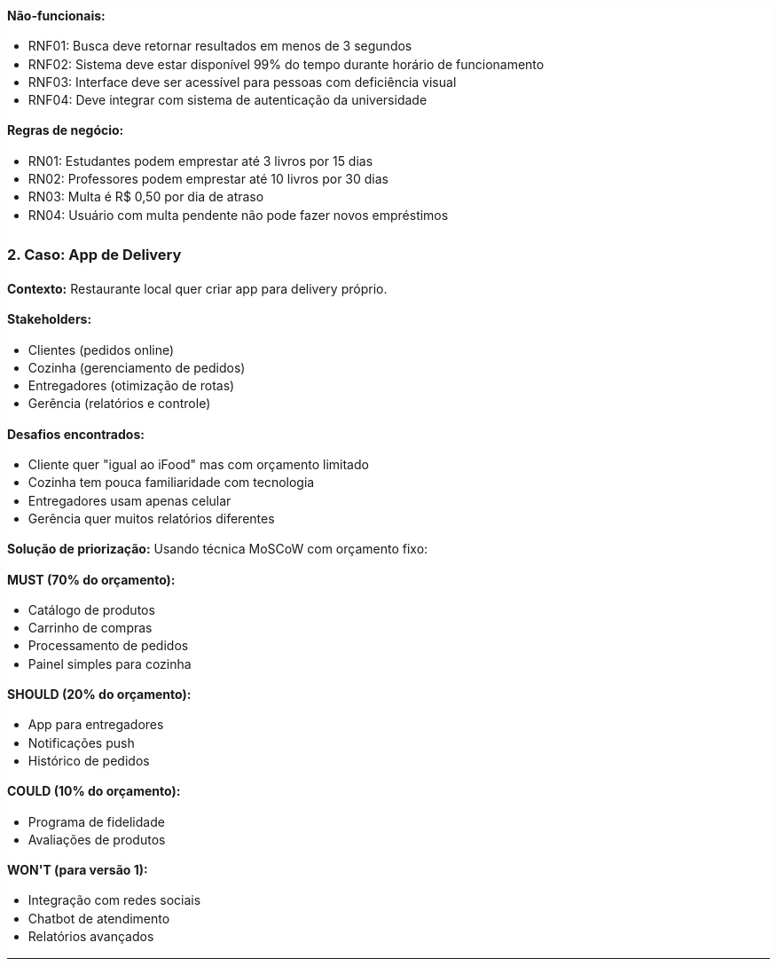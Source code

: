 **Não-funcionais:**

- RNF01: Busca deve retornar resultados em menos de 3 segundos
- RNF02: Sistema deve estar disponível 99% do tempo durante horário de funcionamento
- RNF03: Interface deve ser acessível para pessoas com deficiência visual
- RNF04: Deve integrar com sistema de autenticação da universidade

**Regras de negócio:**

- RN01: Estudantes podem emprestar até 3 livros por 15 dias
- RN02: Professores podem emprestar até 10 livros por 30 dias
- RN03: Multa é R$ 0,50 por dia de atraso
- RN04: Usuário com multa pendente não pode fazer novos empréstimos

### 2. Caso: App de Delivery

**Contexto:** Restaurante local quer criar app para delivery próprio.

**Stakeholders:**

- Clientes (pedidos online)
- Cozinha (gerenciamento de pedidos)
- Entregadores (otimização de rotas)
- Gerência (relatórios e controle)

**Desafios encontrados:**

- Cliente quer "igual ao iFood" mas com orçamento limitado
- Cozinha tem pouca familiaridade com tecnologia
- Entregadores usam apenas celular
- Gerência quer muitos relatórios diferentes

**Solução de priorização:** Usando técnica MoSCoW com orçamento fixo:

**MUST (70% do orçamento):**

- Catálogo de produtos
- Carrinho de compras
- Processamento de pedidos
- Painel simples para cozinha

**SHOULD (20% do orçamento):**

- App para entregadores
- Notificações push
- Histórico de pedidos

**COULD (10% do orçamento):**

- Programa de fidelidade
- Avaliações de produtos

**WON'T (para versão 1):**

- Integração com redes sociais
- Chatbot de atendimento
- Relatórios avançados

---
